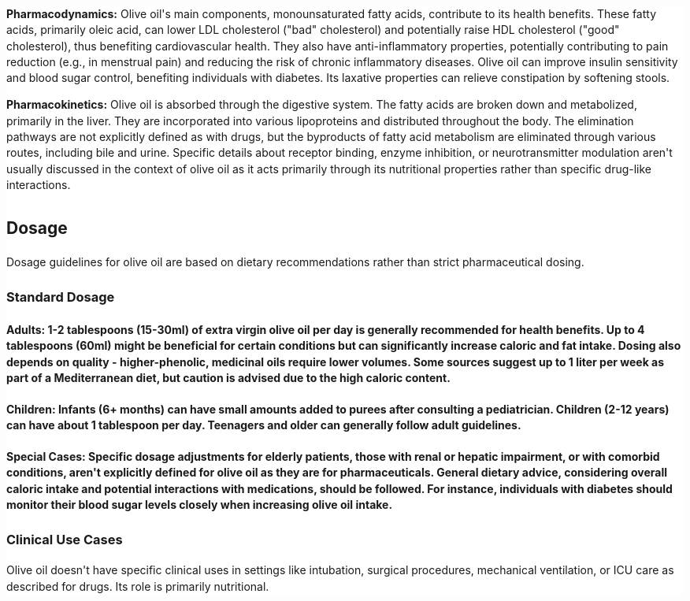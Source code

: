 **Pharmacodynamics:** Olive oil's main components, monounsaturated fatty acids, contribute to its health benefits.  These fatty acids, primarily oleic acid, can lower LDL cholesterol ("bad" cholesterol) and potentially raise HDL cholesterol ("good" cholesterol), thus benefiting cardiovascular health.  They also have anti-inflammatory properties, potentially contributing to pain reduction (e.g., in menstrual pain) and reducing the risk of chronic inflammatory diseases.  Olive oil can improve insulin sensitivity and blood sugar control, benefiting individuals with diabetes.  Its laxative properties can relieve constipation by softening stools.  

**Pharmacokinetics:** Olive oil is absorbed through the digestive system.  The fatty acids are broken down and metabolized, primarily in the liver. They are incorporated into various lipoproteins and distributed throughout the body.  The elimination pathways are not explicitly defined as with drugs, but the byproducts of fatty acid metabolism are eliminated through various routes, including bile and urine.  Specific details about receptor binding, enzyme inhibition, or neurotransmitter modulation aren't usually discussed in the context of olive oil as it acts primarily through its nutritional properties rather than specific drug-like interactions.


## **Dosage**

Dosage guidelines for olive oil are based on dietary recommendations rather than strict pharmaceutical dosing.

### **Standard Dosage**

#### **Adults:** 1-2 tablespoons (15-30ml) of extra virgin olive oil per day is generally recommended for health benefits.  Up to 4 tablespoons (60ml) might be beneficial for certain conditions but can significantly increase caloric and fat intake. Dosing also depends on quality - higher-phenolic, medicinal oils require lower volumes.  Some sources suggest up to 1 liter per week as part of a Mediterranean diet, but caution is advised due to the high caloric content.


#### **Children:**  Infants (6+ months) can have small amounts added to purees after consulting a pediatrician.  Children (2-12 years) can have about 1 tablespoon per day. Teenagers and older can generally follow adult guidelines.

#### **Special Cases:**  Specific dosage adjustments for elderly patients, those with renal or hepatic impairment, or with comorbid conditions, aren't explicitly defined for olive oil as they are for pharmaceuticals.  General dietary advice, considering overall caloric intake and potential interactions with medications, should be followed.  For instance, individuals with diabetes should monitor their blood sugar levels closely when increasing olive oil intake.

### **Clinical Use Cases**

Olive oil doesn't have specific clinical uses in settings like intubation, surgical procedures, mechanical ventilation, or ICU care as described for drugs.  Its role is primarily nutritional.
